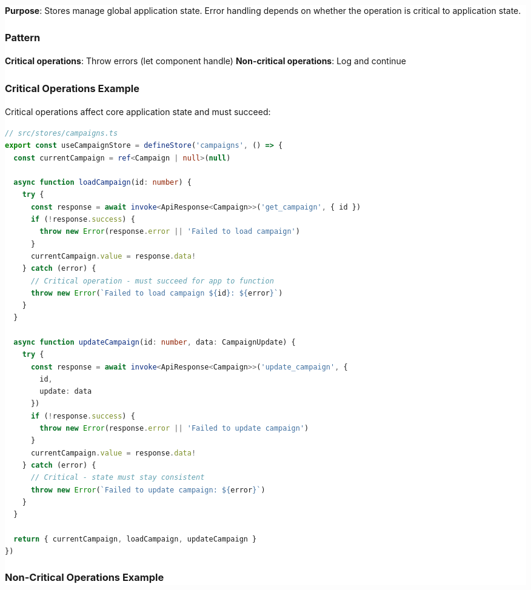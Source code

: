 **Purpose**: Stores manage global application state. Error handling depends on whether the operation is critical to application state.

### Pattern

**Critical operations**: Throw errors (let component handle)
**Non-critical operations**: Log and continue

### Critical Operations Example

Critical operations affect core application state and must succeed:

```typescript
// src/stores/campaigns.ts
export const useCampaignStore = defineStore('campaigns', () => {
  const currentCampaign = ref<Campaign | null>(null)

  async function loadCampaign(id: number) {
    try {
      const response = await invoke<ApiResponse<Campaign>>('get_campaign', { id })
      if (!response.success) {
        throw new Error(response.error || 'Failed to load campaign')
      }
      currentCampaign.value = response.data!
    } catch (error) {
      // Critical operation - must succeed for app to function
      throw new Error(`Failed to load campaign ${id}: ${error}`)
    }
  }

  async function updateCampaign(id: number, data: CampaignUpdate) {
    try {
      const response = await invoke<ApiResponse<Campaign>>('update_campaign', {
        id,
        update: data
      })
      if (!response.success) {
        throw new Error(response.error || 'Failed to update campaign')
      }
      currentCampaign.value = response.data!
    } catch (error) {
      // Critical - state must stay consistent
      throw new Error(`Failed to update campaign: ${error}`)
    }
  }

  return { currentCampaign, loadCampaign, updateCampaign }
})
```

### Non-Critical Operations Example
